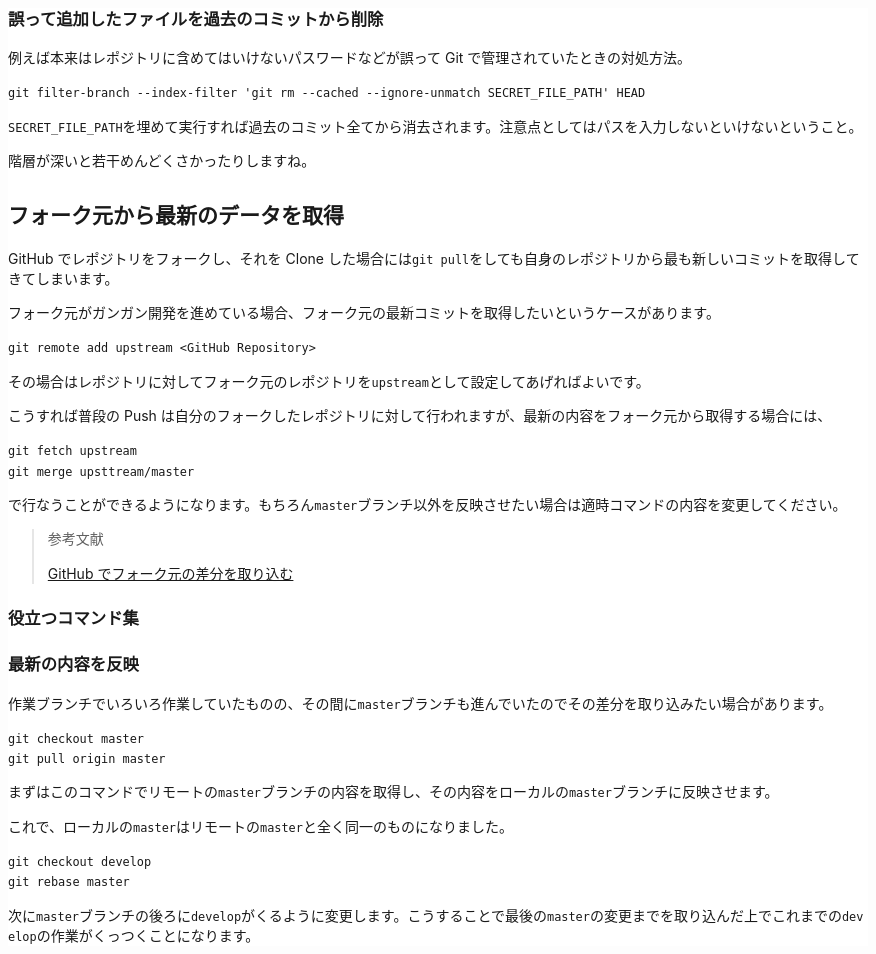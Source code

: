 ### 誤って追加したファイルを過去のコミットから削除

例えば本来はレポジトリに含めてはいけないパスワードなどが誤って Git で管理されていたときの対処方法。

```
git filter-branch --index-filter 'git rm --cached --ignore-unmatch SECRET_FILE_PATH' HEAD
```

`SECRET_FILE_PATH`を埋めて実行すれば過去のコミット全てから消去されます。注意点としてはパスを入力しないといけないということ。

階層が深いと若干めんどくさかったりしますね。

## フォーク元から最新のデータを取得

GitHub でレポジトリをフォークし、それを Clone した場合には`git pull`をしても自身のレポジトリから最も新しいコミットを取得してきてしまいます。

フォーク元がガンガン開発を進めている場合、フォーク元の最新コミットを取得したいというケースがあります。

```
git remote add upstream <GitHub Repository>
```

その場合はレポジトリに対してフォーク元のレポジトリを`upstream`として設定してあげればよいです。

こうすれば普段の Push は自分のフォークしたレポジトリに対して行われますが、最新の内容をフォーク元から取得する場合には、

```
git fetch upstream
git merge upsttream/master
```

で行なうことができるようになります。もちろん`master`ブランチ以外を反映させたい場合は適時コマンドの内容を変更してください。

> 参考文献
>
> [GitHub でフォーク元の差分を取り込む](https://qiita.com/hrtkmztn/items/3544c419a3f6fc3534fb)

### 役立つコマンド集

### 最新の内容を反映

作業ブランチでいろいろ作業していたものの、その間に`master`ブランチも進んでいたのでその差分を取り込みたい場合があります。

```
git checkout master
git pull origin master
```

まずはこのコマンドでリモートの`master`ブランチの内容を取得し、その内容をローカルの`master`ブランチに反映させます。

これで、ローカルの`master`はリモートの`master`と全く同一のものになりました。

```
git checkout develop
git rebase master
```

次に`master`ブランチの後ろに`develop`がくるように変更します。こうすることで最後の`master`の変更までを取り込んだ上でこれまでの`develop`の作業がくっつくことになります。
